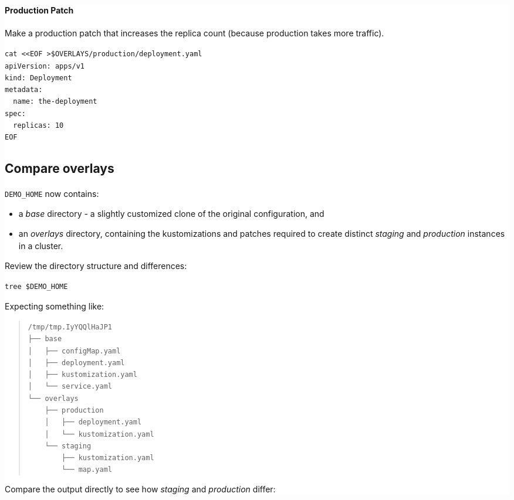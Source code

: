 
#### Production Patch

Make a production patch that increases the replica
count (because production takes more traffic).


```
cat <<EOF >$OVERLAYS/production/deployment.yaml
apiVersion: apps/v1
kind: Deployment
metadata:
  name: the-deployment
spec:
  replicas: 10
EOF
```

## Compare overlays


`DEMO_HOME` now contains:

 - a _base_ directory - a slightly customized clone
   of the original configuration, and

 - an _overlays_ directory, containing the kustomizations
   and patches required to create distinct _staging_
   and _production_ instances in a cluster.

Review the directory structure and differences:


```
tree $DEMO_HOME
```

Expecting something like:

> ```
> /tmp/tmp.IyYQQlHaJP1
> ├── base
> │   ├── configMap.yaml
> │   ├── deployment.yaml
> │   ├── kustomization.yaml
> │   └── service.yaml
> └── overlays
>     ├── production
>     │   ├── deployment.yaml
>     │   └── kustomization.yaml
>     └── staging
>         ├── kustomization.yaml
>         └── map.yaml
> ```

Compare the output directly
to see how _staging_ and _production_ differ:
